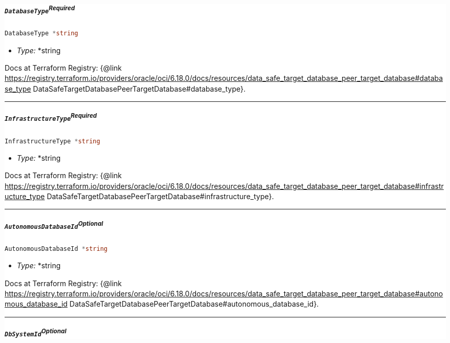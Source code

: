 
##### `DatabaseType`<sup>Required</sup> <a name="DatabaseType" id="rhizo-co-terraform-provider-oci.dataSafeTargetDatabasePeerTargetDatabase.DataSafeTargetDatabasePeerTargetDatabaseDatabaseDetails.property.databaseType"></a>

```go
DatabaseType *string
```

- *Type:* *string

Docs at Terraform Registry: {@link https://registry.terraform.io/providers/oracle/oci/6.18.0/docs/resources/data_safe_target_database_peer_target_database#database_type DataSafeTargetDatabasePeerTargetDatabase#database_type}.

---

##### `InfrastructureType`<sup>Required</sup> <a name="InfrastructureType" id="rhizo-co-terraform-provider-oci.dataSafeTargetDatabasePeerTargetDatabase.DataSafeTargetDatabasePeerTargetDatabaseDatabaseDetails.property.infrastructureType"></a>

```go
InfrastructureType *string
```

- *Type:* *string

Docs at Terraform Registry: {@link https://registry.terraform.io/providers/oracle/oci/6.18.0/docs/resources/data_safe_target_database_peer_target_database#infrastructure_type DataSafeTargetDatabasePeerTargetDatabase#infrastructure_type}.

---

##### `AutonomousDatabaseId`<sup>Optional</sup> <a name="AutonomousDatabaseId" id="rhizo-co-terraform-provider-oci.dataSafeTargetDatabasePeerTargetDatabase.DataSafeTargetDatabasePeerTargetDatabaseDatabaseDetails.property.autonomousDatabaseId"></a>

```go
AutonomousDatabaseId *string
```

- *Type:* *string

Docs at Terraform Registry: {@link https://registry.terraform.io/providers/oracle/oci/6.18.0/docs/resources/data_safe_target_database_peer_target_database#autonomous_database_id DataSafeTargetDatabasePeerTargetDatabase#autonomous_database_id}.

---

##### `DbSystemId`<sup>Optional</sup> <a name="DbSystemId" id="rhizo-co-terraform-provider-oci.dataSafeTargetDatabasePeerTargetDatabase.DataSafeTargetDatabasePeerTargetDatabaseDatabaseDetails.property.dbSystemId"></a>
